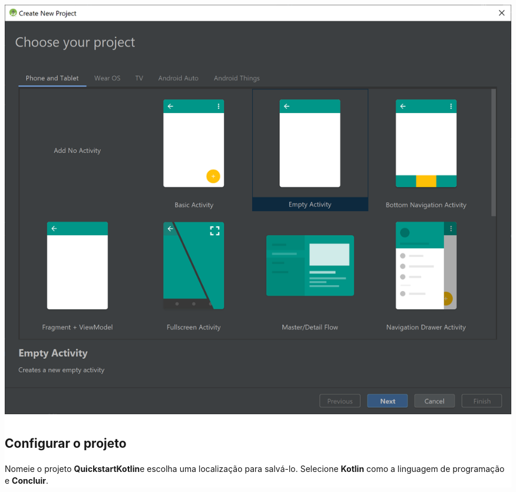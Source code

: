 ![Projeto de Atividade Vazia – Kotlin](../../media/android/kotlin/android-studio-empty-activity.png)

## <a name="configure-the-project"></a>Configurar o projeto

Nomeie o projeto **QuickstartKotlin**e escolha uma localização para salvá-lo. Selecione **Kotlin** como a linguagem de programação e **Concluir**.
